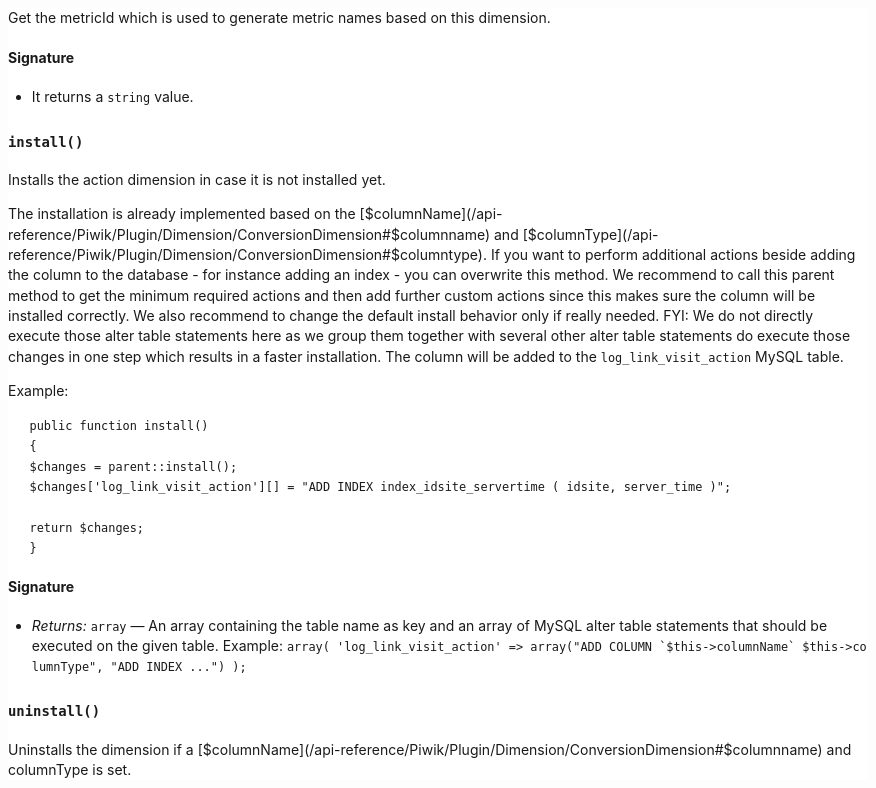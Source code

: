 Get the metricId which is used to generate metric names based on this dimension.

#### Signature

- It returns a `string` value.

<a name="install" id="install"></a>
<a name="install" id="install"></a>
### `install()`

Installs the action dimension in case it is not installed yet.

The installation is already implemented based on
the [$columnName](/api-reference/Piwik/Plugin/Dimension/ConversionDimension#$columnname) and [$columnType](/api-reference/Piwik/Plugin/Dimension/ConversionDimension#$columntype). If you want to perform additional actions beside adding the
column to the database - for instance adding an index - you can overwrite this method. We recommend to call
this parent method to get the minimum required actions and then add further custom actions since this makes sure
the column will be installed correctly. We also recommend to change the default install behavior only if really
needed. FYI: We do not directly execute those alter table statements here as we group them together with several
other alter table statements do execute those changes in one step which results in a faster installation. The
column will be added to the `log_link_visit_action` MySQL table.

Example:
```
   public function install()
   {
   $changes = parent::install();
   $changes['log_link_visit_action'][] = "ADD INDEX index_idsite_servertime ( idsite, server_time )";

   return $changes;
   }
   ```

#### Signature


- *Returns:*  `array` &mdash;
    An array containing the table name as key and an array of MySQL alter table statements that should be executed on the given table. Example: ``` array( 'log_link_visit_action' => array("ADD COLUMN `$this->columnName` $this->columnType", "ADD INDEX ...") ); ```

<a name="uninstall" id="uninstall"></a>
<a name="uninstall" id="uninstall"></a>
### `uninstall()`

Uninstalls the dimension if a [$columnName](/api-reference/Piwik/Plugin/Dimension/ConversionDimension#$columnname) and columnType is set.
